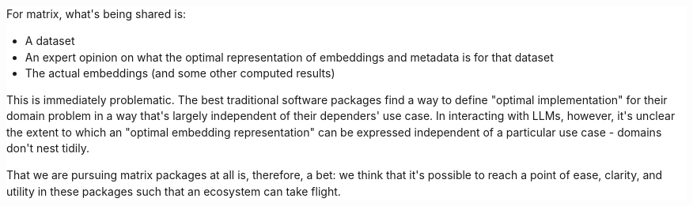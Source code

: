 For matrix, what's being shared is:

- A dataset
- An expert opinion on what the optimal representation of embeddings and metadata is for that dataset
- The actual embeddings (and some other computed results)

This is immediately problematic. The best traditional software packages find a way to define "optimal implementation" for their domain problem in a way that's largely independent of their dependers' use case. In interacting with LLMs, however, it's unclear the extent to which an "optimal embedding representation" can be expressed independent of a particular use case - domains don't nest tidily.

That we are pursuing matrix packages at all is, therefore, a bet: we think that it's possible to reach a point of ease, clarity, and utility in these packages such that an ecosystem can take flight.
